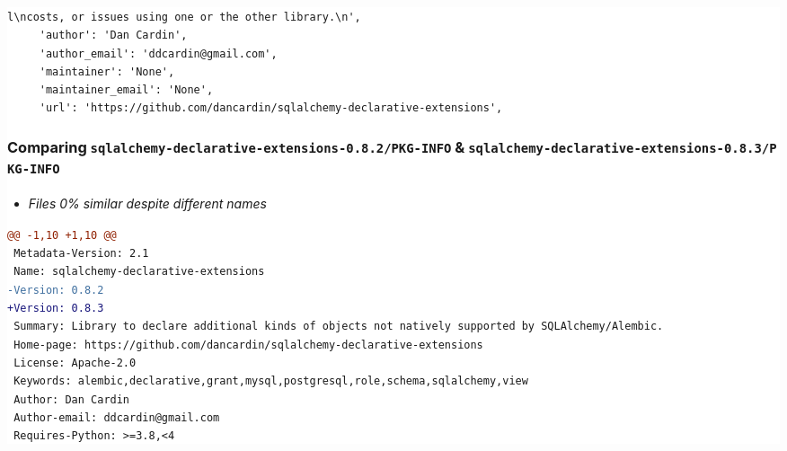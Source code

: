 ```diff
l\ncosts, or issues using one or the other library.\n',
     'author': 'Dan Cardin',
     'author_email': 'ddcardin@gmail.com',
     'maintainer': 'None',
     'maintainer_email': 'None',
     'url': 'https://github.com/dancardin/sqlalchemy-declarative-extensions',
```

### Comparing `sqlalchemy-declarative-extensions-0.8.2/PKG-INFO` & `sqlalchemy-declarative-extensions-0.8.3/PKG-INFO`

 * *Files 0% similar despite different names*

```diff
@@ -1,10 +1,10 @@
 Metadata-Version: 2.1
 Name: sqlalchemy-declarative-extensions
-Version: 0.8.2
+Version: 0.8.3
 Summary: Library to declare additional kinds of objects not natively supported by SQLAlchemy/Alembic.
 Home-page: https://github.com/dancardin/sqlalchemy-declarative-extensions
 License: Apache-2.0
 Keywords: alembic,declarative,grant,mysql,postgresql,role,schema,sqlalchemy,view
 Author: Dan Cardin
 Author-email: ddcardin@gmail.com
 Requires-Python: >=3.8,<4
```

